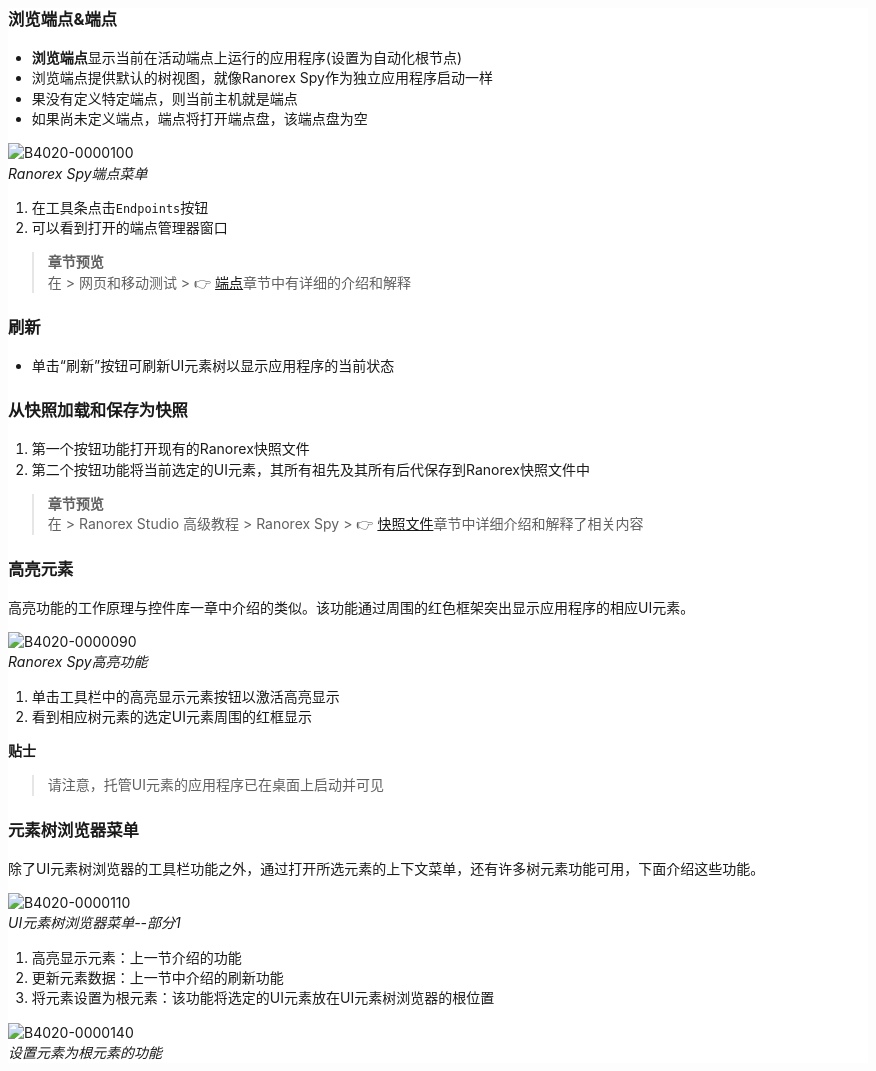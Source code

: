 ### 浏览端点&端点

- **浏览端点**显示当前在活动端点上运行的应用程序(设置为自动化根节点)
- 浏览端点提供默认的树视图，就像Ranorex Spy作为独立应用程序启动一样
- 果没有定义特定端点，则当前主机就是端点
- 如果尚未定义端点，端点将打开端点盘，该端点盘为空

![B4020-0000100](https://gitee.com/taylortaurus/RX_UserGuide_GitBook_Picbed/raw/master/RanorexSpy/B4020-0000100.png)  
*Ranorex Spy端点菜单*  

1. 在工具条点击`Endpoints`按钮
2. 可以看到打开的端点管理器窗口

> **章节预览**  
> 在 \> 网页和移动测试 \> 👉 [端点][3]章节中有详细的介绍和解释

### 刷新

- 单击“刷新”按钮可刷新UI元素树以显示应用程序的当前状态

### 从快照加载和保存为快照

1. 第一个按钮功能打开现有的Ranorex快照文件
2. 第二个按钮功能将当前选定的UI元素，其所有祖先及其所有后代保存到Ranorex快照文件中

> **章节预览**  
> 在 \> Ranorex Studio 高级教程 \> Ranorex Spy \> 👉 [快照文件][4]章节中详细介绍和解释了相关内容

### 高亮元素

高亮功能的工作原理与控件库一章中介绍的类似。该功能通过周围的红色框架突出显示应用程序的相应UI元素。

![B4020-0000090](https://gitee.com/taylortaurus/RX_UserGuide_GitBook_Picbed/raw/master/RanorexSpy/B4020-0000090.png)  
*Ranorex Spy高亮功能*  

1. 单击工具栏中的高亮显示元素按钮以激活高亮显示
2. 看到相应树元素的选定UI元素周围的红框显示


**贴士**  
> 请注意，托管UI元素的应用程序已在桌面上启动并可见

### 元素树浏览器菜单

除了UI元素树浏览器的工具栏功能之外，通过打开所选元素的上下文菜单，还有许多树元素功能可用，下面介绍这些功能。

![B4020-0000110](https://gitee.com/taylortaurus/RX_UserGuide_GitBook_Picbed/raw/master/RanorexSpy/B4020-0000110.png)  
*UI元素树浏览器菜单--部分1*

1. 高亮显示元素：上一节介绍的功能
2. 更新元素数据：上一节中介绍的刷新功能
3. 将元素设置为根元素：该功能将选定的UI元素放在UI元素树浏览器的根位置

![B4020-0000140](https://gitee.com/taylortaurus/RX_UserGuide_GitBook_Picbed/raw/master/RanorexSpy/B4020-0000140.png)  
*设置元素为根元素的功能*  


[0]: https://www.ranorex.com/help/latest/ranorex-studio-advanced/ranorex-spy/ranorex-spy-functions/
[1]: ..\\..\\..\\ranorex-studio-fundamentals/Repository/index.html
[2]: .\[译]路径编辑器.html
[3]: ..\\..\\..\\Web_and_mobile_testing/Endpoints/index.html
[4]: .\[译]快照文件.html
[5]: ..\\..\\UI-elements/index.html
[6]: ..\\..\\..\\ranorex-studio-expert/Mapping_dynamic_UI_elements/index.html